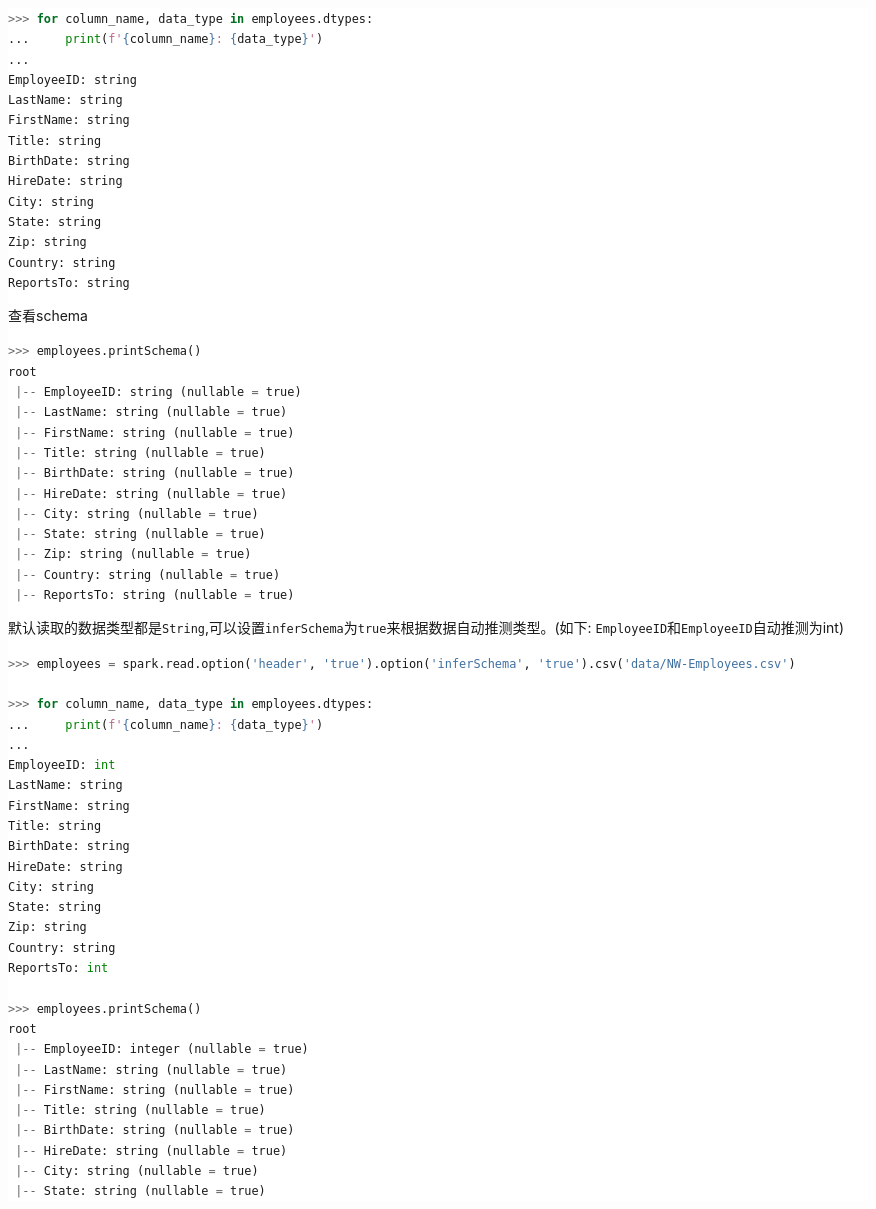 ```python
>>> for column_name, data_type in employees.dtypes:
...     print(f'{column_name}: {data_type}')
...
EmployeeID: string
LastName: string
FirstName: string
Title: string
BirthDate: string
HireDate: string
City: string
State: string
Zip: string
Country: string
ReportsTo: string
```

查看schema

```python
>>> employees.printSchema()
root
 |-- EmployeeID: string (nullable = true)
 |-- LastName: string (nullable = true)
 |-- FirstName: string (nullable = true)
 |-- Title: string (nullable = true)
 |-- BirthDate: string (nullable = true)
 |-- HireDate: string (nullable = true)
 |-- City: string (nullable = true)
 |-- State: string (nullable = true)
 |-- Zip: string (nullable = true)
 |-- Country: string (nullable = true)
 |-- ReportsTo: string (nullable = true)
```

默认读取的数据类型都是`String`,可以设置`inferSchema`为`true`来根据数据自动推测类型。(如下: `EmployeeID`和`EmployeeID`自动推测为int)

```python
>>> employees = spark.read.option('header', 'true').option('inferSchema', 'true').csv('data/NW-Employees.csv')

>>> for column_name, data_type in employees.dtypes:
...     print(f'{column_name}: {data_type}')
...
EmployeeID: int
LastName: string
FirstName: string
Title: string
BirthDate: string
HireDate: string
City: string
State: string
Zip: string
Country: string
ReportsTo: int

>>> employees.printSchema()
root
 |-- EmployeeID: integer (nullable = true)
 |-- LastName: string (nullable = true)
 |-- FirstName: string (nullable = true)
 |-- Title: string (nullable = true)
 |-- BirthDate: string (nullable = true)
 |-- HireDate: string (nullable = true)
 |-- City: string (nullable = true)
 |-- State: string (nullable = true)
```